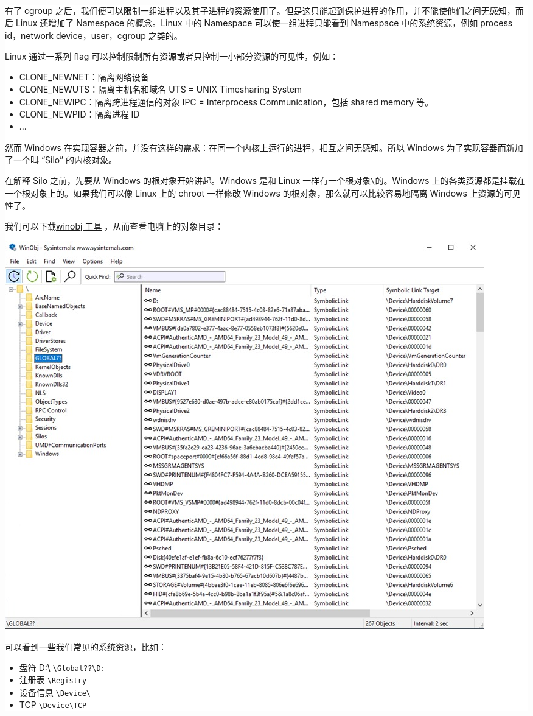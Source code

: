 有了 cgroup 之后，我们便可以限制一组进程以及其子进程的资源使用了。但是这只能起到保护进程的作用，并不能使他们之间无感知，而后 Linux 还增加了 Namespace 的概念。Linux 中的 Namespace 可以使一组进程只能看到 Namespace 中的系统资源，例如 process id，network device，user，cgroup 之类的。

Linux 通过一系列 flag 可以控制限制所有资源或者只控制一小部分资源的可见性，例如：
 - CLONE_NEWNET：隔离网络设备
 - CLONE_NEWUTS：隔离主机名和域名 UTS = UNIX Timesharing System
 - CLONE_NEWIPC：隔离跨进程通信的对象 IPC = Interprocess Communication，包括 shared memory 等。 
 - CLONE_NEWPID：隔离进程 ID
 - ...

然而 Windows 在实现容器之前，并没有这样的需求：在同一个内核上运行的进程，相互之间无感知。所以 Windows 为了实现容器而新加了一个叫 “Silo” 的内核对象。

在解释 Silo 之前，先要从 Windows 的根对象开始讲起。Windows 是和 Linux 一样有一个根对象`\`的。Windows 上的各类资源都是挂载在一个根对象上的。如果我们可以像 Linux 上的 chroot 一样修改 Windows 的根对象，那么就可以比较容易地隔离 Windows 上资源的可见性了。

我们可以下载[winobj 工具](https://learn.microsoft.com/en-us/sysinternals/downloads/winobj) ，从而查看电脑上的对象目录：

[![windows_root_obj.jpeg](/img/in-post/windows-container/windows_root_obj.jpeg)](/img/in-post/windows-container/windows_root_obj.jpeg)

可以看到一些我们常见的系统资源，比如：

 - 盘符 D:\ `\Global??\D:`
 - 注册表 `\Registry`
 - 设备信息 `\Device\`
 - TCP `\Device\TCP`
